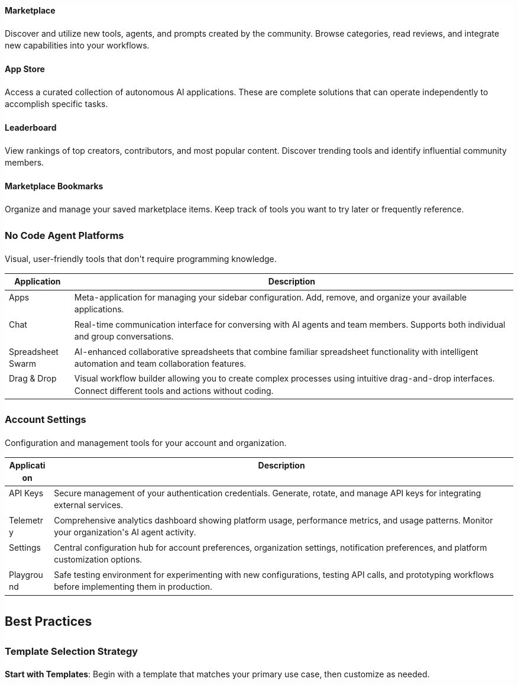 #### Marketplace  

Discover and utilize new tools, agents, and prompts created by the community. Browse categories, read reviews, and integrate new capabilities into your workflows.

#### App Store

Access a curated collection of autonomous AI applications. These are complete solutions that can operate independently to accomplish specific tasks.

#### Leaderboard

View rankings of top creators, contributors, and most popular content. Discover trending tools and identify influential community members.

#### Marketplace Bookmarks
Organize and manage your saved marketplace items. Keep track of tools you want to try later or frequently reference.

### No Code Agent Platforms

Visual, user-friendly tools that don't require programming knowledge.

| Application | Description |
|-------------|-------------|
| Apps | Meta-application for managing your sidebar configuration. Add, remove, and organize your available applications. |
| Chat | Real-time communication interface for conversing with AI agents and team members. Supports both individual and group conversations. |
| Spreadsheet Swarm | AI-enhanced collaborative spreadsheets that combine familiar spreadsheet functionality with intelligent automation and team collaboration features. |
| Drag & Drop | Visual workflow builder allowing you to create complex processes using intuitive drag-and-drop interfaces. Connect different tools and actions without coding. |

### Account Settings

Configuration and management tools for your account and organization.

| Application | Description |
|-------------|-------------|
| API Keys | Secure management of your authentication credentials. Generate, rotate, and manage API keys for integrating external services. |
| Telemetry | Comprehensive analytics dashboard showing platform usage, performance metrics, and usage patterns. Monitor your organization's AI agent activity. |
| Settings | Central configuration hub for account preferences, organization settings, notification preferences, and platform customization options. |
| Playground | Safe testing environment for experimenting with new configurations, testing API calls, and prototyping workflows before implementing them in production. |

## Best Practices

### Template Selection Strategy

**Start with Templates**: Begin with a template that matches your primary use case, then customize as needed.
